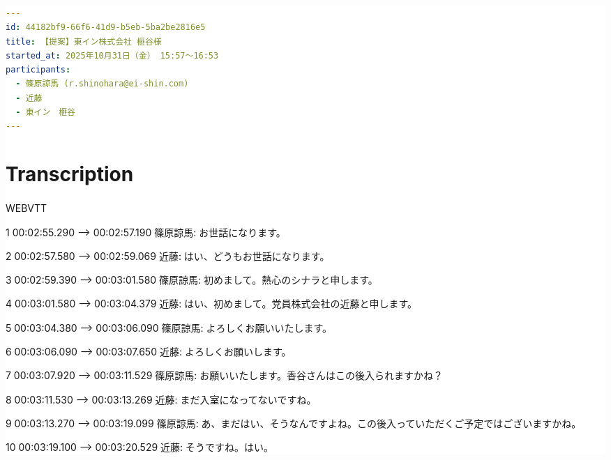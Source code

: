 ```yaml
---
id: 44182bf9-66f6-41d9-b5eb-5ba2be2816e5
title: 【提案】東イン株式会社 榧谷様
started_at: 2025年10月31日（金） 15:57〜16:53
participants:
  - 篠原諒馬 (r.shinohara@ei-shin.com)
  - 近藤
  - 東イン　榧谷
---
```


# Transcription

WEBVTT

1
00:02:55.290 --> 00:02:57.190
篠原諒馬: お世話になります。

2
00:02:57.580 --> 00:02:59.069
近藤: はい、どうもお世話になります。

3
00:02:59.390 --> 00:03:01.580
篠原諒馬: 初めまして。熱心のシナラと申します。

4
00:03:01.580 --> 00:03:04.379
近藤: はい、初めまして。党員株式会社の近藤と申します。

5
00:03:04.380 --> 00:03:06.090
篠原諒馬: よろしくお願いいたします。

6
00:03:06.090 --> 00:03:07.650
近藤: よろしくお願いします。

7
00:03:07.920 --> 00:03:11.529
篠原諒馬: お願いいたします。香谷さんはこの後入られますかね？

8
00:03:11.530 --> 00:03:13.269
近藤: まだ入室になってないですね。

9
00:03:13.270 --> 00:03:19.099
篠原諒馬: あ、まだはい、そうなんですよね。この後入っていただくご予定ではございますかね。

10
00:03:19.100 --> 00:03:20.529
近藤: そうですね。はい。
